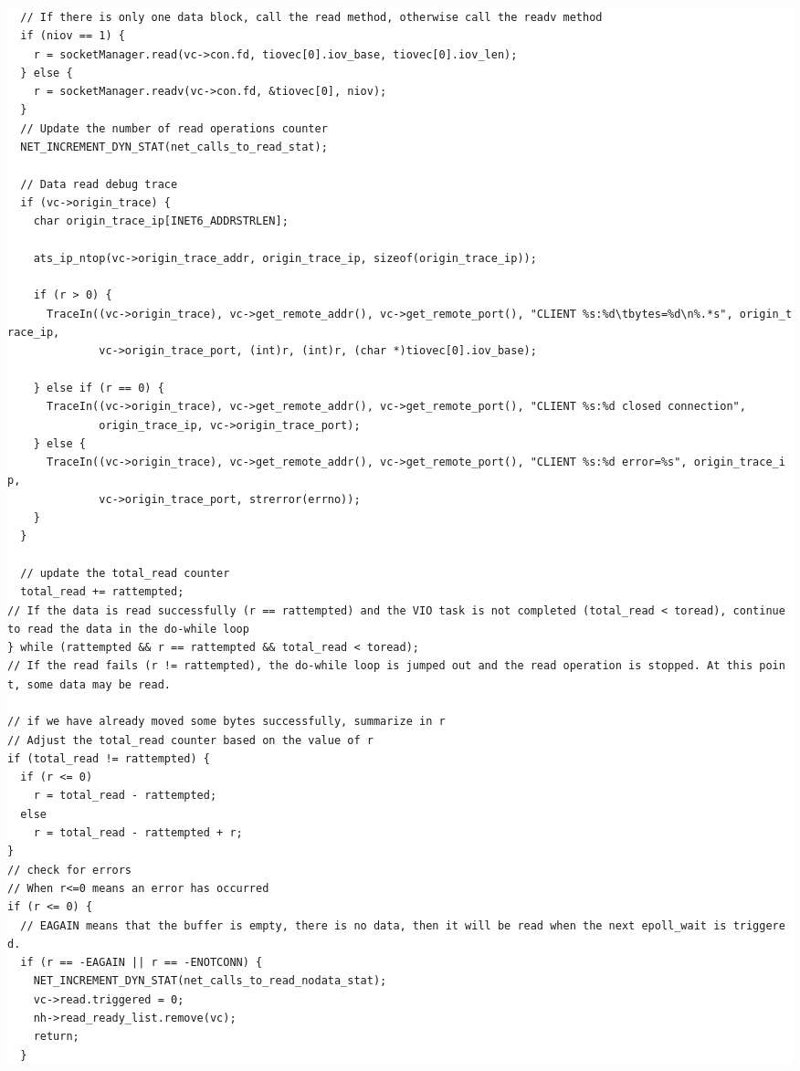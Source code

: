       // If there is only one data block, call the read method, otherwise call the readv method
      if (niov == 1) {
        r = socketManager.read(vc->con.fd, tiovec[0].iov_base, tiovec[0].iov_len);
      } else {
        r = socketManager.readv(vc->con.fd, &tiovec[0], niov);
      }
      // Update the number of read operations counter
      NET_INCREMENT_DYN_STAT(net_calls_to_read_stat);

      // Data read debug trace
      if (vc->origin_trace) {
        char origin_trace_ip[INET6_ADDRSTRLEN];

        ats_ip_ntop(vc->origin_trace_addr, origin_trace_ip, sizeof(origin_trace_ip));

        if (r > 0) {
          TraceIn((vc->origin_trace), vc->get_remote_addr(), vc->get_remote_port(), "CLIENT %s:%d\tbytes=%d\n%.*s", origin_trace_ip,
                  vc->origin_trace_port, (int)r, (int)r, (char *)tiovec[0].iov_base);

        } else if (r == 0) {
          TraceIn((vc->origin_trace), vc->get_remote_addr(), vc->get_remote_port(), "CLIENT %s:%d closed connection",
                  origin_trace_ip, vc->origin_trace_port);
        } else {
          TraceIn((vc->origin_trace), vc->get_remote_addr(), vc->get_remote_port(), "CLIENT %s:%d error=%s", origin_trace_ip,
                  vc->origin_trace_port, strerror(errno));
        }
      }

      // update the total_read counter
      total_read += rattempted;
    // If the data is read successfully (r == rattempted) and the VIO task is not completed (total_read < toread), continue to read the data in the do-while loop
    } while (rattempted && r == rattempted && total_read < toread);
    // If the read fails (r != rattempted), the do-while loop is jumped out and the read operation is stopped. At this point, some data may be read.

    // if we have already moved some bytes successfully, summarize in r
    // Adjust the total_read counter based on the value of r
    if (total_read != rattempted) {
      if (r <= 0)
        r = total_read - rattempted;
      else
        r = total_read - rattempted + r;
    }
    // check for errors
    // When r<=0 means an error has occurred
    if (r <= 0) {
      // EAGAIN means that the buffer is empty, there is no data, then it will be read when the next epoll_wait is triggered.
      if (r == -EAGAIN || r == -ENOTCONN) {
        NET_INCREMENT_DYN_STAT(net_calls_to_read_nodata_stat);
        vc->read.triggered = 0;
        nh->read_ready_list.remove(vc);
        return;
      }
